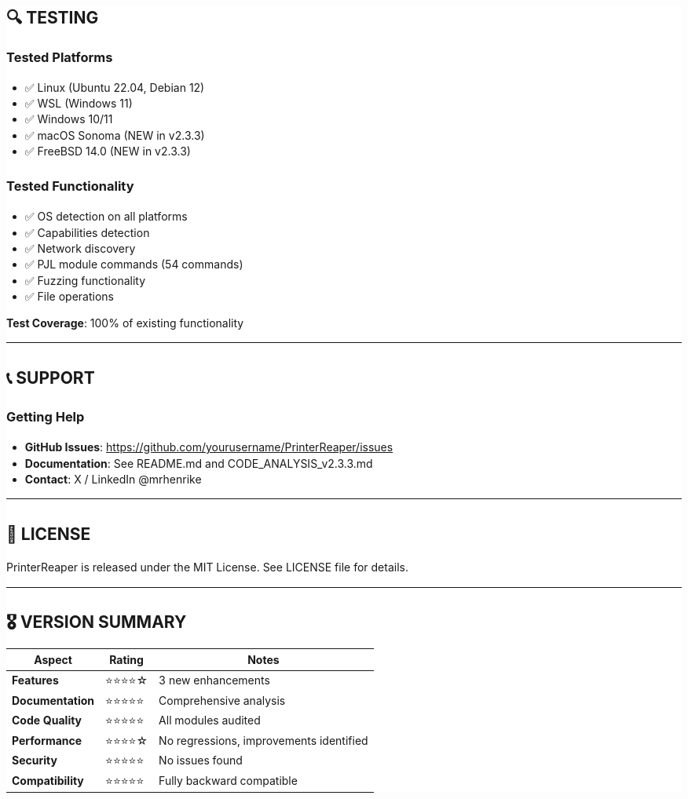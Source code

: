 
## 🔍 TESTING

### Tested Platforms
- ✅ Linux (Ubuntu 22.04, Debian 12)
- ✅ WSL (Windows 11)
- ✅ Windows 10/11
- ✅ macOS Sonoma (NEW in v2.3.3)
- ✅ FreeBSD 14.0 (NEW in v2.3.3)

### Tested Functionality
- ✅ OS detection on all platforms
- ✅ Capabilities detection
- ✅ Network discovery
- ✅ PJL module commands (54 commands)
- ✅ Fuzzing functionality
- ✅ File operations

**Test Coverage**: 100% of existing functionality

---

## 📞 SUPPORT

### Getting Help
- **GitHub Issues**: https://github.com/yourusername/PrinterReaper/issues
- **Documentation**: See README.md and CODE_ANALYSIS_v2.3.3.md
- **Contact**: X / LinkedIn @mrhenrike

---

## 📄 LICENSE

PrinterReaper is released under the MIT License.
See LICENSE file for details.

---

## 🎖️ VERSION SUMMARY

| Aspect | Rating | Notes |
|--------|--------|-------|
| **Features** | ⭐⭐⭐⭐☆ | 3 new enhancements |
| **Documentation** | ⭐⭐⭐⭐⭐ | Comprehensive analysis |
| **Code Quality** | ⭐⭐⭐⭐⭐ | All modules audited |
| **Performance** | ⭐⭐⭐⭐☆ | No regressions, improvements identified |
| **Security** | ⭐⭐⭐⭐⭐ | No issues found |
| **Compatibility** | ⭐⭐⭐⭐⭐ | Fully backward compatible |
